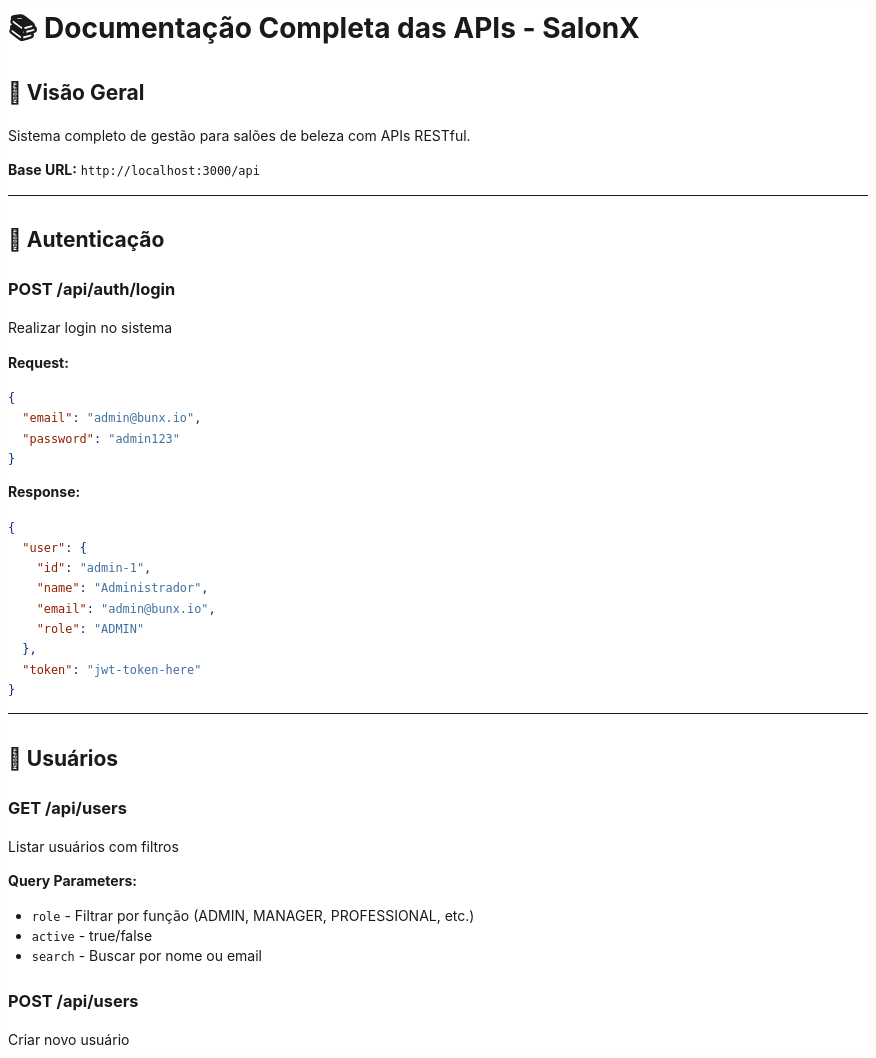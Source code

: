 # 📚 Documentação Completa das APIs - SalonX

## 🎯 Visão Geral

Sistema completo de gestão para salões de beleza com APIs RESTful.

**Base URL:** `http://localhost:3000/api`

---

## 🔐 Autenticação

### POST /api/auth/login
Realizar login no sistema

**Request:**
```json
{
  "email": "admin@bunx.io",
  "password": "admin123"
}
```

**Response:**
```json
{
  "user": {
    "id": "admin-1",
    "name": "Administrador",
    "email": "admin@bunx.io",
    "role": "ADMIN"
  },
  "token": "jwt-token-here"
}
```

---

## 👥 Usuários

### GET /api/users
Listar usuários com filtros

**Query Parameters:**
- `role` - Filtrar por função (ADMIN, MANAGER, PROFESSIONAL, etc.)
- `active` - true/false
- `search` - Buscar por nome ou email

### POST /api/users
Criar novo usuário
